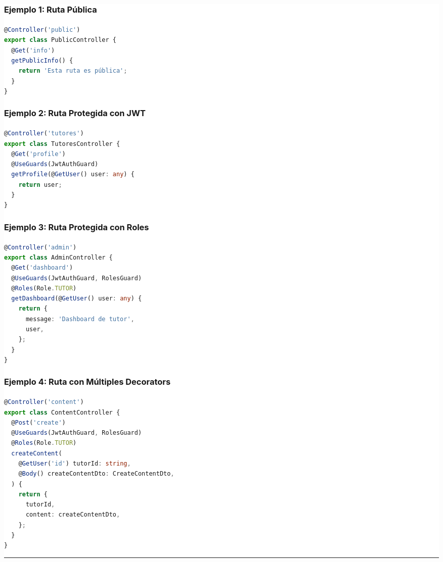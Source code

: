 ### Ejemplo 1: Ruta Pública

```typescript
@Controller('public')
export class PublicController {
  @Get('info')
  getPublicInfo() {
    return 'Esta ruta es pública';
  }
}
```

### Ejemplo 2: Ruta Protegida con JWT

```typescript
@Controller('tutores')
export class TutoresController {
  @Get('profile')
  @UseGuards(JwtAuthGuard)
  getProfile(@GetUser() user: any) {
    return user;
  }
}
```

### Ejemplo 3: Ruta Protegida con Roles

```typescript
@Controller('admin')
export class AdminController {
  @Get('dashboard')
  @UseGuards(JwtAuthGuard, RolesGuard)
  @Roles(Role.TUTOR)
  getDashboard(@GetUser() user: any) {
    return {
      message: 'Dashboard de tutor',
      user,
    };
  }
}
```

### Ejemplo 4: Ruta con Múltiples Decorators

```typescript
@Controller('content')
export class ContentController {
  @Post('create')
  @UseGuards(JwtAuthGuard, RolesGuard)
  @Roles(Role.TUTOR)
  createContent(
    @GetUser('id') tutorId: string,
    @Body() createContentDto: CreateContentDto,
  ) {
    return {
      tutorId,
      content: createContentDto,
    };
  }
}
```

---